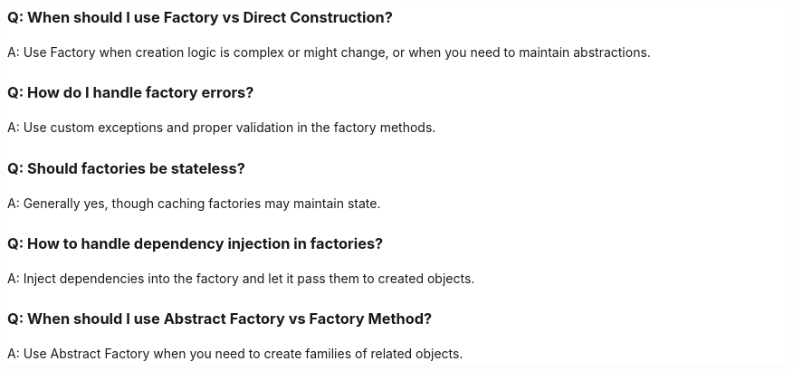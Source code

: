 ### Q: When should I use Factory vs Direct Construction?
A: Use Factory when creation logic is complex or might change, or when you need to maintain abstractions.

### Q: How do I handle factory errors?
A: Use custom exceptions and proper validation in the factory methods.

### Q: Should factories be stateless?
A: Generally yes, though caching factories may maintain state.

### Q: How to handle dependency injection in factories?
A: Inject dependencies into the factory and let it pass them to created objects.

### Q: When should I use Abstract Factory vs Factory Method?
A: Use Abstract Factory when you need to create families of related objects.